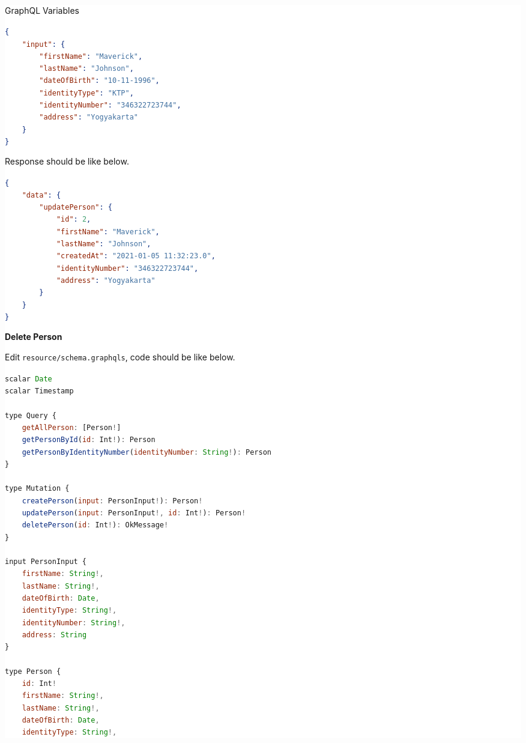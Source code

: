 GraphQL Variables

```json
{
    "input": {
        "firstName": "Maverick",
        "lastName": "Johnson",
        "dateOfBirth": "10-11-1996",
        "identityType": "KTP",
        "identityNumber": "346322723744",
        "address": "Yogyakarta"
    }
}
```

Response should be like below.

```json
{
    "data": {
        "updatePerson": {
            "id": 2,
            "firstName": "Maverick",
            "lastName": "Johnson",
            "createdAt": "2021-01-05 11:32:23.0",
            "identityNumber": "346322723744",
            "address": "Yogyakarta"
        }
    }
}
```

**Delete Person**

Edit `resource/schema.graphqls`, code should be like below.

```js
scalar Date
scalar Timestamp

type Query {
    getAllPerson: [Person!]
    getPersonById(id: Int!): Person
    getPersonByIdentityNumber(identityNumber: String!): Person
}

type Mutation {
    createPerson(input: PersonInput!): Person!
    updatePerson(input: PersonInput!, id: Int!): Person!
    deletePerson(id: Int!): OkMessage!
}

input PersonInput {
    firstName: String!,
    lastName: String!,
    dateOfBirth: Date,
    identityType: String!,
    identityNumber: String!,
    address: String
}

type Person {
    id: Int!
    firstName: String!,
    lastName: String!,
    dateOfBirth: Date,
    identityType: String!,
```